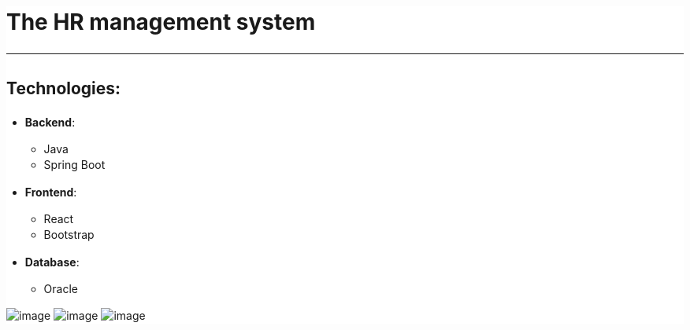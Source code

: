 # The HR management system 

---


## Technologies:

- **Backend**:
  - Java
  - Spring Boot

- **Frontend**:
  - React
  - Bootstrap

- **Database**:
    - Oracle

<img width="1512" alt="image" src="https://github.com/user-attachments/assets/afebfa67-b689-447f-a9bf-f4a426d1a914" />

<img width="1512" alt="image" src="https://github.com/user-attachments/assets/f50b8625-d254-45a4-942e-1d4802b8d60f" />

<img width="1512" alt="image" src="https://github.com/user-attachments/assets/9cce1ed9-50ad-4434-b309-a09fb5e6d9aa" />



